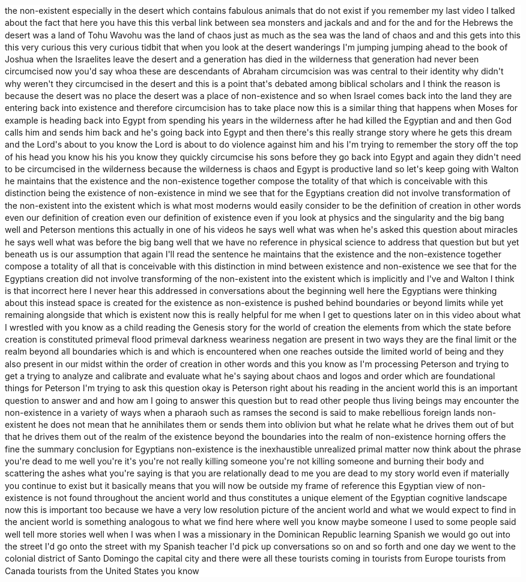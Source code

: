 the non-existent especially in the desert which contains fabulous animals that do not exist if you remember my last video I talked about the fact that here you have this this verbal link between sea monsters and jackals and and for the and for the Hebrews the desert was a land of Tohu Wavohu was the land of chaos just as much as the sea was the land of chaos and and this gets into this this very curious this very curious tidbit that when you look at the desert wanderings I'm jumping jumping ahead to the book of Joshua when the Israelites leave the desert and a generation has died in the wilderness that generation had never been circumcised now you'd say whoa these are descendants of Abraham circumcision was was central to their identity why didn't why weren't they circumcised in the desert and this is a point that's debated among biblical scholars and I think the reason is because the desert was no place the desert was a place of non-existence and so when Israel comes back into the land they are entering back into existence and therefore circumcision has to take place now this is a similar thing that happens when Moses for example is heading back into Egypt from spending his years in the wilderness after he had killed the Egyptian and and then God calls him and sends him back and he's going back into Egypt and then there's this really strange story where he gets this dream and the Lord's about to you know the Lord is about to do violence against him and his I'm trying to remember the story off the top of his head you know his his you know they quickly circumcise his sons before they go back into Egypt and again they didn't need to be circumcised in the wilderness because the wilderness is chaos and Egypt is productive land so let's keep going with Walton he maintains that the existence and the non-existence together compose the totality of that which is conceivable with this distinction being the existence of non-existence in mind we see that for the Egyptians creation did not involve transformation of the non-existent into the existent which is what most moderns would easily consider to be the definition of creation in other words even our definition of creation even our definition of existence even if you look at physics and the singularity and the big bang well and Peterson mentions this actually in one of his videos he says well what was when he's asked this question about miracles he says well what was before the big bang well that we have no reference in physical science to address that question but but yet beneath us is our assumption that again I'll read the sentence he maintains that the existence and the non-existence together compose a totality of all that is conceivable with this distinction in mind between existence and non-existence we see that for the Egyptians creation did not involve transforming of the non-existent into the existent which is implicitly and I've and Walton I think is that incorrect here I never hear this addressed in conversations about the beginning well here the Egyptians were thinking about this instead space is created for the existence as non-existence is pushed behind boundaries or beyond limits while yet remaining alongside that which is existent now this is really helpful for me when I get to questions later on in this video about what I wrestled with you know as a child reading the Genesis story for the world of creation the elements from which the state before creation is constituted primeval flood primeval darkness weariness negation are present in two ways they are the final limit or the realm beyond all boundaries which is and which is encountered when one reaches outside the limited world of being and they also present in our midst within the order of creation in other words and this you know as I'm processing Peterson and trying to get a trying to analyze and calibrate and evaluate what he's saying about chaos and logos and order which are foundational things for Peterson I'm trying to ask this question okay is Peterson right about his reading in the ancient world this is an important question to answer and and how am I going to answer this question but to read other people thus living beings may encounter the non-existence in a variety of ways when a pharaoh such as ramses the second is said to make rebellious foreign lands non-existent he does not mean that he annihilates them or sends them into oblivion but what he relate what he drives them out of but that he drives them out of the realm of the existence beyond the boundaries into the realm of non-existence horning offers the fine the summary conclusion for Egyptians non-existence is the inexhaustible unrealized primal matter now think about the phrase you're dead to me well you're it's you're not really killing someone you're not killing someone and burning their body and scattering the ashes what you're saying is that you are relationally dead to me you are dead to my story world even if materially you continue to exist but it basically means that you will now be outside my frame of reference this Egyptian view of non-existence is not found throughout the ancient world and thus constitutes a unique element of the Egyptian cognitive landscape now this is important too because we have a very low resolution picture of the ancient world and what we would expect to find in the ancient world is something analogous to what we find here where well you know maybe someone I used to some people said well tell more stories well when I was when I was a missionary in the Dominican Republic learning Spanish we would go out into the street I'd go onto the street with my Spanish teacher I'd pick up conversations so on and so forth and one day we went to the colonial district of Santo Domingo the capital city and there were all these tourists coming in tourists from Europe tourists from Canada tourists from the United States you know